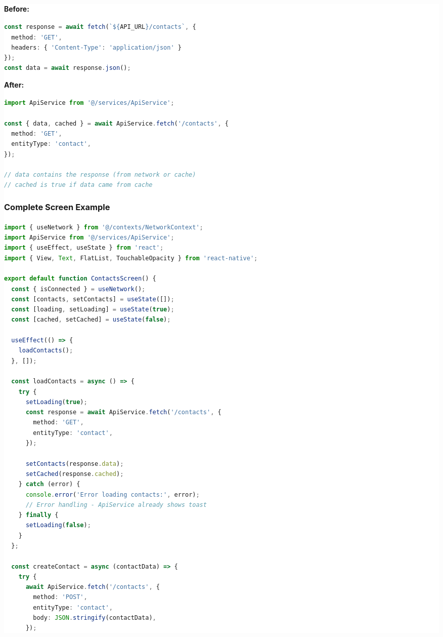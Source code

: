 **Before:**
```typescript
const response = await fetch(`${API_URL}/contacts`, {
  method: 'GET',
  headers: { 'Content-Type': 'application/json' }
});
const data = await response.json();
```

**After:**
```typescript
import ApiService from '@/services/ApiService';

const { data, cached } = await ApiService.fetch('/contacts', {
  method: 'GET',
  entityType: 'contact',
});

// data contains the response (from network or cache)
// cached is true if data came from cache
```

### Complete Screen Example

```typescript
import { useNetwork } from '@/contexts/NetworkContext';
import ApiService from '@/services/ApiService';
import { useEffect, useState } from 'react';
import { View, Text, FlatList, TouchableOpacity } from 'react-native';

export default function ContactsScreen() {
  const { isConnected } = useNetwork();
  const [contacts, setContacts] = useState([]);
  const [loading, setLoading] = useState(true);
  const [cached, setCached] = useState(false);

  useEffect(() => {
    loadContacts();
  }, []);

  const loadContacts = async () => {
    try {
      setLoading(true);
      const response = await ApiService.fetch('/contacts', {
        method: 'GET',
        entityType: 'contact',
      });
      
      setContacts(response.data);
      setCached(response.cached);
    } catch (error) {
      console.error('Error loading contacts:', error);
      // Error handling - ApiService already shows toast
    } finally {
      setLoading(false);
    }
  };

  const createContact = async (contactData) => {
    try {
      await ApiService.fetch('/contacts', {
        method: 'POST',
        entityType: 'contact',
        body: JSON.stringify(contactData),
      });
```